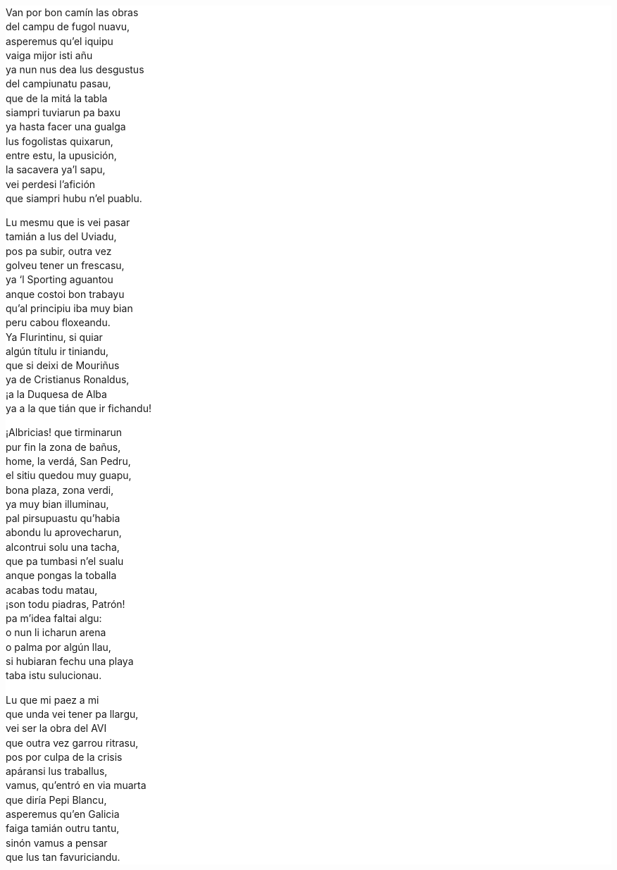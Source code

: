 Van por bon camín las obras\
del campu de fugol nuavu,\
asperemus qu’el iquipu\
vaiga mijor isti añu\
ya nun nus dea lus desgustus\
del campiunatu pasau,\
que de la mitá la tabla\
siampri tuviarun pa baxu\
ya hasta facer una gualga\
lus fogolistas quixarun,\
entre estu, la upusición,\
la sacavera ya’l sapu,\
vei perdesi l’afición\
que siampri hubu n’el puablu.

Lu mesmu que is vei pasar\
tamián a lus del Uviadu,\
pos pa subir, outra vez\
golveu tener un frescasu,\
ya ‘l Sporting aguantou\
anque costoi bon trabayu\
qu’al principiu iba muy bian\
peru cabou floxeandu.\
Ya Flurintinu, si quiar\
algún títulu ir tiniandu,\
que si deixi de Mouriñus\
ya de Cristianus Ronaldus,\
¡a la Duquesa de Alba\
ya a la que tián que ir fichandu!

¡Albricias! que tirminarun\
pur fin la zona de bañus,\
home, la verdá, San Pedru,\
el sitiu quedou muy guapu,\
bona plaza, zona verdi,\
ya muy bian illuminau,\
pal pirsupuastu qu’habia\
abondu lu aprovecharun,\
alcontrui solu una tacha,\
que pa tumbasi n’el sualu\
anque pongas la toballa\
acabas todu matau,\
¡son todu piadras, Patrón!\
pa m’idea faltai algu:\
o nun li icharun arena\
o palma por algún llau,\
si hubiaran fechu una playa\
taba istu sulucionau.

Lu que mi paez a mi\
que unda vei tener pa llargu,\
vei ser la obra del AVI\
que outra vez garrou ritrasu,\
pos por culpa de la crisis\
apáransi lus traballus,\
vamus, qu’entró en via muarta\
que diría Pepi Blancu,\
asperemus qu’en Galicia\
faiga tamián outru tantu,\
sinón vamus a pensar\
que lus tan favuriciandu.
